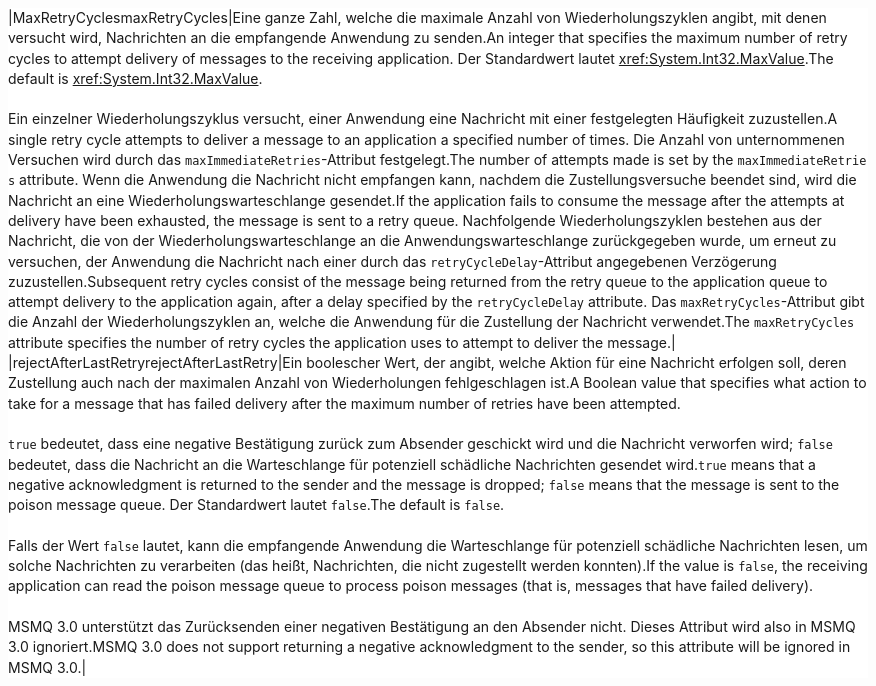 |<span data-ttu-id="4f92c-161">MaxRetryCycles</span><span class="sxs-lookup"><span data-stu-id="4f92c-161">maxRetryCycles</span></span>|<span data-ttu-id="4f92c-162">Eine ganze Zahl, welche die maximale Anzahl von Wiederholungszyklen angibt, mit denen versucht wird, Nachrichten an die empfangende Anwendung zu senden.</span><span class="sxs-lookup"><span data-stu-id="4f92c-162">An integer that specifies the maximum number of retry cycles to attempt delivery of messages to the receiving application.</span></span> <span data-ttu-id="4f92c-163">Der Standardwert lautet <xref:System.Int32.MaxValue>.</span><span class="sxs-lookup"><span data-stu-id="4f92c-163">The default is <xref:System.Int32.MaxValue>.</span></span><br /><br /> <span data-ttu-id="4f92c-164">Ein einzelner Wiederholungszyklus versucht, einer Anwendung eine Nachricht mit einer festgelegten Häufigkeit zuzustellen.</span><span class="sxs-lookup"><span data-stu-id="4f92c-164">A single retry cycle attempts to deliver a message to an application a specified number of times.</span></span> <span data-ttu-id="4f92c-165">Die Anzahl von unternommenen Versuchen wird durch das `maxImmediateRetries`-Attribut festgelegt.</span><span class="sxs-lookup"><span data-stu-id="4f92c-165">The number of attempts made is set by the `maxImmediateRetries` attribute.</span></span> <span data-ttu-id="4f92c-166">Wenn die Anwendung die Nachricht nicht empfangen kann, nachdem die Zustellungsversuche beendet sind, wird die Nachricht an eine Wiederholungswarteschlange gesendet.</span><span class="sxs-lookup"><span data-stu-id="4f92c-166">If the application fails to consume the message after the attempts at delivery have been exhausted, the message is sent to a retry queue.</span></span> <span data-ttu-id="4f92c-167">Nachfolgende Wiederholungszyklen bestehen aus der Nachricht, die von der Wiederholungswarteschlange an die Anwendungswarteschlange zurückgegeben wurde, um erneut zu versuchen, der Anwendung die Nachricht nach einer durch das `retryCycleDelay`-Attribut angegebenen Verzögerung zuzustellen.</span><span class="sxs-lookup"><span data-stu-id="4f92c-167">Subsequent retry cycles consist of the message being returned from the retry queue to the application queue to attempt delivery to the application again, after a delay specified by the `retryCycleDelay` attribute.</span></span> <span data-ttu-id="4f92c-168">Das `maxRetryCycles`-Attribut gibt die Anzahl der Wiederholungszyklen an, welche die Anwendung für die Zustellung der Nachricht verwendet.</span><span class="sxs-lookup"><span data-stu-id="4f92c-168">The `maxRetryCycles` attribute specifies the number of retry cycles the application uses to attempt to deliver the message.</span></span>|  
|<span data-ttu-id="4f92c-169">rejectAfterLastRetry</span><span class="sxs-lookup"><span data-stu-id="4f92c-169">rejectAfterLastRetry</span></span>|<span data-ttu-id="4f92c-170">Ein boolescher Wert, der angibt, welche Aktion für eine Nachricht erfolgen soll, deren Zustellung auch nach der maximalen Anzahl von Wiederholungen fehlgeschlagen ist.</span><span class="sxs-lookup"><span data-stu-id="4f92c-170">A Boolean value that specifies what action to take for a message that has failed delivery after the maximum number of retries have been attempted.</span></span><br /><br /> <span data-ttu-id="4f92c-171">`true` bedeutet, dass eine negative Bestätigung zurück zum Absender geschickt wird und die Nachricht verworfen wird; `false` bedeutet, dass die Nachricht an die Warteschlange für potenziell schädliche Nachrichten gesendet wird.</span><span class="sxs-lookup"><span data-stu-id="4f92c-171">`true` means that a negative acknowledgment is returned to the sender and the message is dropped; `false` means that the message is sent to the poison message queue.</span></span> <span data-ttu-id="4f92c-172">Der Standardwert lautet `false`.</span><span class="sxs-lookup"><span data-stu-id="4f92c-172">The default is `false`.</span></span><br /><br /> <span data-ttu-id="4f92c-173">Falls der Wert `false` lautet, kann die empfangende Anwendung die Warteschlange für potenziell schädliche Nachrichten lesen, um solche Nachrichten zu verarbeiten (das heißt, Nachrichten, die nicht zugestellt werden konnten).</span><span class="sxs-lookup"><span data-stu-id="4f92c-173">If the value is `false`, the receiving application can read the poison message queue to process poison messages (that is, messages that have failed delivery).</span></span><br /><br /> <span data-ttu-id="4f92c-174">MSMQ 3.0 unterstützt das Zurücksenden einer negativen Bestätigung an den Absender nicht. Dieses Attribut wird also in MSMQ 3.0 ignoriert.</span><span class="sxs-lookup"><span data-stu-id="4f92c-174">MSMQ 3.0 does not support returning a negative acknowledgment to the sender, so this attribute will be ignored in MSMQ 3.0.</span></span>|  